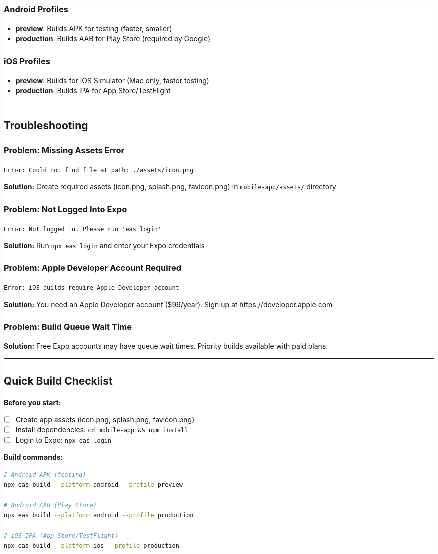 ### Android Profiles
- **preview**: Builds APK for testing (faster, smaller)
- **production**: Builds AAB for Play Store (required by Google)

### iOS Profiles
- **preview**: Builds for iOS Simulator (Mac only, faster testing)
- **production**: Builds IPA for App Store/TestFlight

---

## Troubleshooting

### Problem: Missing Assets Error
```
Error: Could not find file at path: ./assets/icon.png
```

**Solution:** Create required assets (icon.png, splash.png, favicon.png) in `mobile-app/assets/` directory

### Problem: Not Logged Into Expo
```
Error: Not logged in. Please run 'eas login'
```

**Solution:** Run `npx eas login` and enter your Expo credentials

### Problem: Apple Developer Account Required
```
Error: iOS builds require Apple Developer account
```

**Solution:** You need an Apple Developer account ($99/year). Sign up at https://developer.apple.com

### Problem: Build Queue Wait Time
**Solution:** Free Expo accounts may have queue wait times. Priority builds available with paid plans.

---

## Quick Build Checklist

**Before you start:**
- [ ] Create app assets (icon.png, splash.png, favicon.png)
- [ ] Install dependencies: `cd mobile-app && npm install`
- [ ] Login to Expo: `npx eas login`

**Build commands:**
```bash
# Android APK (testing)
npx eas build --platform android --profile preview

# Android AAB (Play Store)
npx eas build --platform android --profile production

# iOS IPA (App Store/TestFlight)
npx eas build --platform ios --profile production
```
